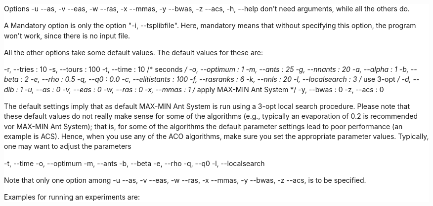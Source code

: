 Options -u --as, -v --eas, -w --ras, -x --mmas, -y --bwas, -z --acs,
-h, --help don't need arguments, while all the others do.  

A Mandatory option is only the option "-i, --tsplibfile". Here, mandatory
means that without specifying this option, the program won't work,
since there is no input file. 

All the other options take some default values. The default values for
these are:

-r, --tries       : 10
-s, --tours       : 100
-t, --time        : 10 /* seconds */
-o, --optimum     : 1
-m, --ants        : 25
-g, --nnants      : 20
-a, --alpha       : 1
-b, --beta        : 2
-e, --rho         : 0.5
-q, --q0          : 0.0
-c, --elitistants : 100
-f, --rasranks    : 6
-k, --nnls        : 20
-l, --localsearch : 3 /* use 3-opt */
-d, --dlb         : 1 
-u, --as          : 0
-v, --eas         : 0
-w, --ras         : 0 
-x, --mmas        : 1 /* apply MAX-MIN Ant System */
-y, --bwas        : 0
-z, --acs         : 0


The default settings imply that as default MAX-MIN Ant System is run
using a 3-opt local search procedure. Please note that these default
values do not really make sense for some of the algorithms (e.g.,
typically an evaporation of 0.2 is recommended vor MAX-MIN Ant
System); that is, for some of the algorithms the default parameter
settings lead to poor performance (an example is ACS). Hence, when you
use any of the ACO algorithms, make sure you set the appropriate
parameter values. Typically, one may want to adjust the parameters

-t, --time
-o, --optimum
-m, --ants
-b, --beta
-e, --rho 
-q, --q0
-l, --localsearch

Note that only one option among -u --as, -v --eas, -w --ras,
-x --mmas, -y --bwas, -z --acs, is to be specified.

Examples for running an experiments are:

